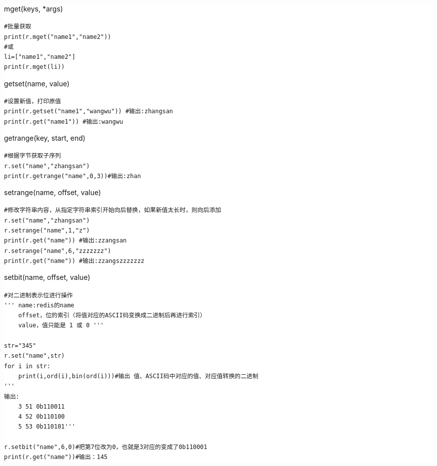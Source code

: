 mget(keys, *args)

```
#批量获取
print(r.mget("name1","name2"))
#或
li=["name1","name2"]
print(r.mget(li))
```

getset(name, value)

```
#设置新值，打印原值
print(r.getset("name1","wangwu")) #输出:zhangsan
print(r.get("name1")) #输出:wangwu
```

getrange(key, start, end)

```
#根据字节获取子序列
r.set("name","zhangsan")
print(r.getrange("name",0,3))#输出:zhan
```

setrange(name, offset, value)

```
#修改字符串内容，从指定字符串索引开始向后替换，如果新值太长时，则向后添加
r.set("name","zhangsan")
r.setrange("name",1,"z")
print(r.get("name")) #输出:zzangsan
r.setrange("name",6,"zzzzzzz")
print(r.get("name")) #输出:zzangszzzzzzz
```

setbit(name, offset, value)

```
#对二进制表示位进行操作
''' name:redis的name
    offset，位的索引（将值对应的ASCII码变换成二进制后再进行索引）
    value，值只能是 1 或 0 '''

str="345"
r.set("name",str)
for i in str:
    print(i,ord(i),bin(ord(i)))#输出 值、ASCII码中对应的值、对应值转换的二进制
'''
输出:
    3 51 0b110011
    4 52 0b110100
    5 53 0b110101'''

r.setbit("name",6,0)#把第7位改为0，也就是3对应的变成了0b110001
print(r.get("name"))#输出：145
```

